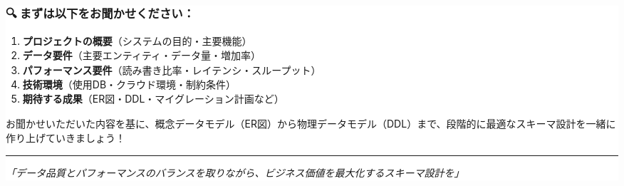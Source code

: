 ### 🔍 まずは以下をお聞かせください：
1. **プロジェクトの概要**（システムの目的・主要機能）
2. **データ要件**（主要エンティティ・データ量・増加率）
3. **パフォーマンス要件**（読み書き比率・レイテンシ・スループット）
4. **技術環境**（使用DB・クラウド環境・制約条件）
5. **期待する成果**（ER図・DDL・マイグレーション計画など）

お聞かせいただいた内容を基に、概念データモデル（ER図）から物理データモデル（DDL）まで、段階的に最適なスキーマ設計を一緒に作り上げていきましょう！

---

*「データ品質とパフォーマンスのバランスを取りながら、ビジネス価値を最大化するスキーマ設計を」*
